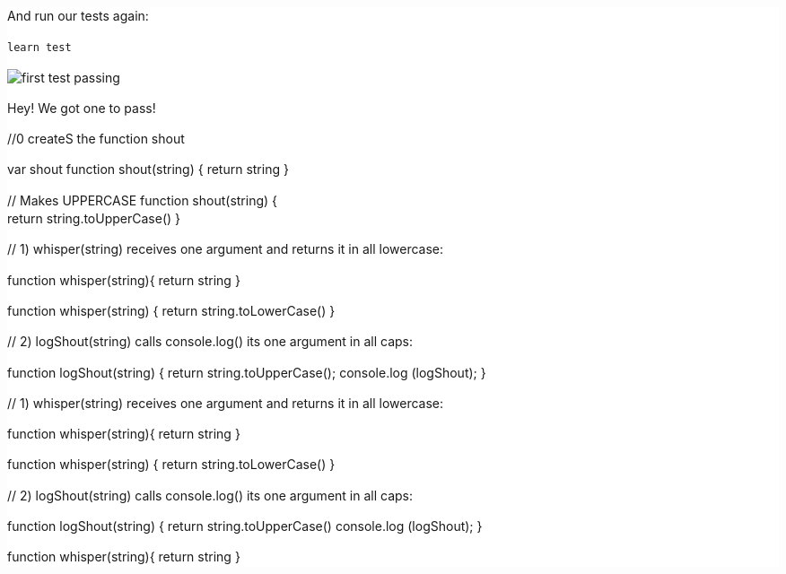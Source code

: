 And run our tests again:

``` javascript
learn test
```

![first test passing](https://s3.amazonaws.com/learn-verified/javascript-intro-to-functions-lab-1-test-passing-new.png)

Hey! We got one to pass!



//0 createS the function shout

var shout
function shout(string) { 
    return string
  }

  // Makes UPPERCASE
  function shout(string) {  
    return string.toUpperCase()
  }

//  1) whisper(string) receives one argument and returns it in all lowercase:

function whisper(string){
    return string
}

function whisper(string) {
return string.toLowerCase()
}

// 2)  logShout(string) calls console.log() its one argument in all caps:

function logShout(string) {
   return string.toUpperCase();
   console.log (logShout);
}

//  1) whisper(string) receives one argument and returns it in all lowercase:

function whisper(string){
    return string
}

function whisper(string) {
return string.toLowerCase()
}

// 2)  logShout(string) calls console.log() its one argument in all caps:

function logShout(string) {
   return string.toUpperCase()
   console.log (logShout);
}


function whisper(string){
    return string
}
